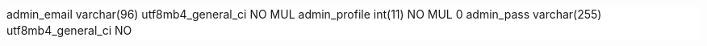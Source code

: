 <td></td>

<td></td>

</tr>

<tr>

<td>admin_email</td>

<td>varchar(96)</td>

<td>utf8mb4_general_ci</td>

<td>NO</td>

<td>MUL</td>

<td></td>

<td></td>

<td></td>

</tr>

<tr>

<td>admin_profile</td>

<td>int(11)</td>

<td></td>

<td>NO</td>

<td>MUL</td>

<td>0</td>

<td></td>

<td></td>

</tr>

<tr>

<td>admin_pass</td>

<td>varchar(255)</td>

<td>utf8mb4_general_ci</td>

<td>NO</td>

<td></td>

<td></td>

<td></td>

<td></td>

</tr>
